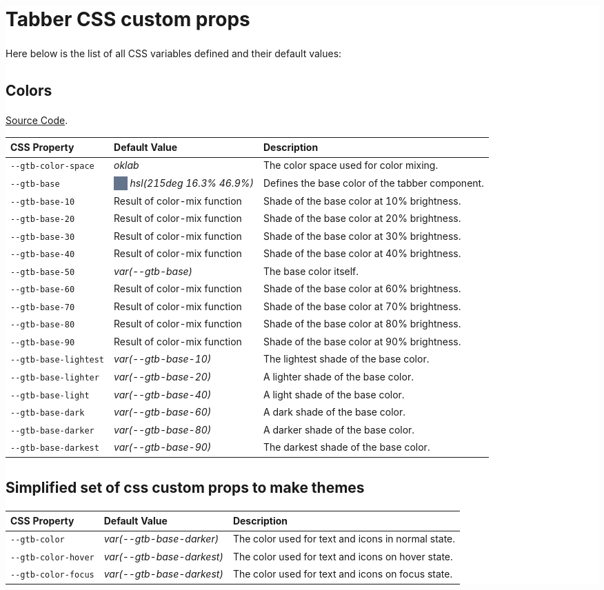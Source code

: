 # Tabber CSS custom props

Here below is the list of all CSS variables defined and their default values:

## Colors

[Source Code](../tabber-css.templ#L16-L75).

| CSS Property          | Default Value                                                                                                                                                       | Description                                     |
| :-------------------- | :------------------------------------------------------------------------------------------------------------------------------------------------------------------ | :---------------------------------------------- |
| `--gtb-color-space`   | _oklab_                                                                                                                                                             | The color space used for color mixing.          |
| `--gtb-base`          | <div style="display: flex; gap: 0.25rem;"><span style="width: 20px; height: 20px; background-color: hsl(215deg 16.3% 46.9%)"></span>_hsl(215deg 16.3% 46.9%)_</div> | Defines the base color of the tabber component. |
| `--gtb-base-10`       | Result of color-mix function                                                                                                                                        | Shade of the base color at 10% brightness.      |
| `--gtb-base-20`       | Result of color-mix function                                                                                                                                        | Shade of the base color at 20% brightness.      |
| `--gtb-base-30`       | Result of color-mix function                                                                                                                                        | Shade of the base color at 30% brightness.      |
| `--gtb-base-40`       | Result of color-mix function                                                                                                                                        | Shade of the base color at 40% brightness.      |
| `--gtb-base-50`       | _var(--gtb-base)_                                                                                                                                                   | The base color itself.                          |
| `--gtb-base-60`       | Result of color-mix function                                                                                                                                        | Shade of the base color at 60% brightness.      |
| `--gtb-base-70`       | Result of color-mix function                                                                                                                                        | Shade of the base color at 70% brightness.      |
| `--gtb-base-80`       | Result of color-mix function                                                                                                                                        | Shade of the base color at 80% brightness.      |
| `--gtb-base-90`       | Result of color-mix function                                                                                                                                        | Shade of the base color at 90% brightness.      |
| `--gtb-base-lightest` | _var(--gtb-base-10)_                                                                                                                                                | The lightest shade of the base color.           |
| `--gtb-base-lighter`  | _var(--gtb-base-20)_                                                                                                                                                | A lighter shade of the base color.              |
| `--gtb-base-light`    | _var(--gtb-base-40)_                                                                                                                                                | A light shade of the base color.                |
| `--gtb-base-dark`     | _var(--gtb-base-60)_                                                                                                                                                | A dark shade of the base color.                 |
| `--gtb-base-darker`   | _var(--gtb-base-80)_                                                                                                                                                | A darker shade of the base color.               |
| `--gtb-base-darkest`  | _var(--gtb-base-90)_                                                                                                                                                | The darkest shade of the base color.            |

## Simplified set of css custom props to make themes

| CSS Property          | Default Value                                                                                                                                           | Description                                         |
| :-------------------- | :------------------------------------------------------------------------------------------------------------------------------------------------------ | :-------------------------------------------------- |
| `--gtb-color`         | _var(--gtb-base-darker)_                                                                                                                                | The color used for text and icons in normal state.  |
| `--gtb-color-hover`   | _var(--gtb-base-darkest)_                                                                                                                               | The color used for text and icons on hover state.   |
| `--gtb-color-focus`   | _var(--gtb-base-darkest)_                                                                                                                               | The color used for text and icons on focus state.   |